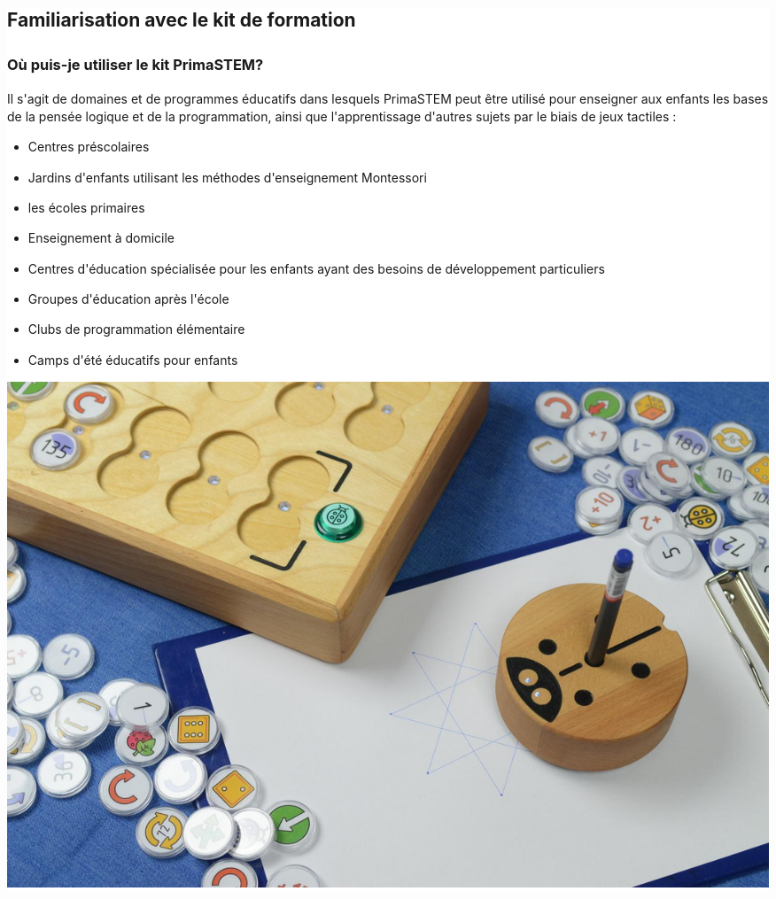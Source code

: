 ## Familiarisation avec le kit de formation

### Où puis-je utiliser le kit PrimaSTEM?

Il s'agit de domaines et de programmes éducatifs dans lesquels PrimaSTEM peut être utilisé pour enseigner aux enfants les bases de la pensée logique et de la programmation, ainsi que l'apprentissage d'autres sujets par le biais de jeux tactiles :

- Centres préscolaires

- Jardins d'enfants utilisant les méthodes d'enseignement Montessori

- les écoles primaires

- Enseignement à domicile

- Centres d'éducation spécialisée pour les enfants ayant des besoins de développement particuliers

- Groupes d'éducation après l'école

- Clubs de programmation élémentaire

- Camps d'été éducatifs pour enfants

![Enter image alt description](images/qcT_Image_4.jpeg)
